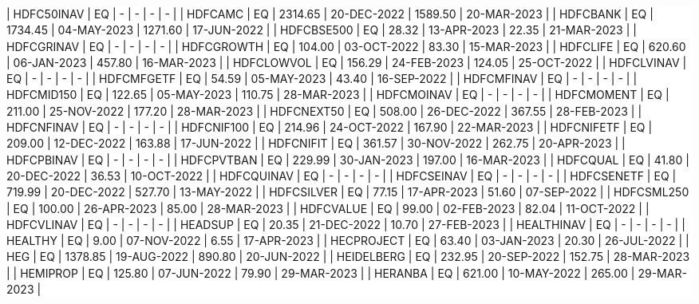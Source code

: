 | HDFC50INAV | EQ | - | - | - | - |
| HDFCAMC | EQ | 2314.65 | 20-DEC-2022 | 1589.50 | 20-MAR-2023 |
| HDFCBANK | EQ | 1734.45 | 04-MAY-2023 | 1271.60 | 17-JUN-2022 |
| HDFCBSE500 | EQ | 28.32 | 13-APR-2023 | 22.35 | 21-MAR-2023 |
| HDFCGRINAV | EQ | - | - | - | - |
| HDFCGROWTH | EQ | 104.00 | 03-OCT-2022 | 83.30 | 15-MAR-2023 |
| HDFCLIFE | EQ | 620.60 | 06-JAN-2023 | 457.80 | 16-MAR-2023 |
| HDFCLOWVOL | EQ | 156.29 | 24-FEB-2023 | 124.05 | 25-OCT-2022 |
| HDFCLVINAV | EQ | - | - | - | - |
| HDFCMFGETF | EQ | 54.59 | 05-MAY-2023 | 43.40 | 16-SEP-2022 |
| HDFCMFINAV | EQ | - | - | - | - |
| HDFCMID150 | EQ | 122.65 | 05-MAY-2023 | 110.75 | 28-MAR-2023 |
| HDFCMOINAV | EQ | - | - | - | - |
| HDFCMOMENT | EQ | 211.00 | 25-NOV-2022 | 177.20 | 28-MAR-2023 |
| HDFCNEXT50 | EQ | 508.00 | 26-DEC-2022 | 367.55 | 28-FEB-2023 |
| HDFCNFINAV | EQ | - | - | - | - |
| HDFCNIF100 | EQ | 214.96 | 24-OCT-2022 | 167.90 | 22-MAR-2023 |
| HDFCNIFETF | EQ | 209.00 | 12-DEC-2022 | 163.88 | 17-JUN-2022 |
| HDFCNIFIT | EQ | 361.57 | 30-NOV-2022 | 262.75 | 20-APR-2023 |
| HDFCPBINAV | EQ | - | - | - | - |
| HDFCPVTBAN | EQ | 229.99 | 30-JAN-2023 | 197.00 | 16-MAR-2023 |
| HDFCQUAL | EQ | 41.80 | 20-DEC-2022 | 36.53 | 10-OCT-2022 |
| HDFCQUINAV | EQ | - | - | - | - |
| HDFCSEINAV | EQ | - | - | - | - |
| HDFCSENETF | EQ | 719.99 | 20-DEC-2022 | 527.70 | 13-MAY-2022 |
| HDFCSILVER | EQ | 77.15 | 17-APR-2023 | 51.60 | 07-SEP-2022 |
| HDFCSML250 | EQ | 100.00 | 26-APR-2023 | 85.00 | 28-MAR-2023 |
| HDFCVALUE | EQ | 99.00 | 02-FEB-2023 | 82.04 | 11-OCT-2022 |
| HDFCVLINAV | EQ | - | - | - | - |
| HEADSUP | EQ | 20.35 | 21-DEC-2022 | 10.70 | 27-FEB-2023 |
| HEALTHINAV | EQ | - | - | - | - |
| HEALTHY | EQ | 9.00 | 07-NOV-2022 | 6.55 | 17-APR-2023 |
| HECPROJECT | EQ | 63.40 | 03-JAN-2023 | 20.30 | 26-JUL-2022 |
| HEG | EQ | 1378.85 | 19-AUG-2022 | 890.80 | 20-JUN-2022 |
| HEIDELBERG | EQ | 232.95 | 20-SEP-2022 | 152.75 | 28-MAR-2023 |
| HEMIPROP | EQ | 125.80 | 07-JUN-2022 | 79.90 | 29-MAR-2023 |
| HERANBA | EQ | 621.00 | 10-MAY-2022 | 265.00 | 29-MAR-2023 |